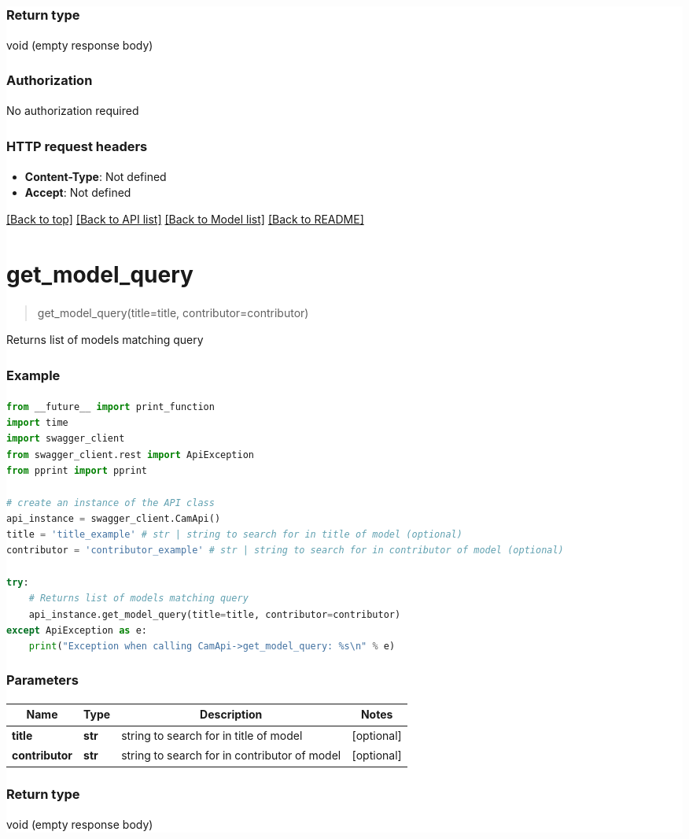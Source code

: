 ### Return type

void (empty response body)

### Authorization

No authorization required

### HTTP request headers

 - **Content-Type**: Not defined
 - **Accept**: Not defined

[[Back to top]](#) [[Back to API list]](../README.md#documentation-for-api-endpoints) [[Back to Model list]](../README.md#documentation-for-models) [[Back to README]](../README.md)

# **get_model_query**
> get_model_query(title=title, contributor=contributor)

Returns list of models matching query

### Example
```python
from __future__ import print_function
import time
import swagger_client
from swagger_client.rest import ApiException
from pprint import pprint

# create an instance of the API class
api_instance = swagger_client.CamApi()
title = 'title_example' # str | string to search for in title of model (optional)
contributor = 'contributor_example' # str | string to search for in contributor of model (optional)

try:
    # Returns list of models matching query
    api_instance.get_model_query(title=title, contributor=contributor)
except ApiException as e:
    print("Exception when calling CamApi->get_model_query: %s\n" % e)
```

### Parameters

Name | Type | Description  | Notes
------------- | ------------- | ------------- | -------------
 **title** | **str**| string to search for in title of model | [optional] 
 **contributor** | **str**| string to search for in contributor of model | [optional] 

### Return type

void (empty response body)

